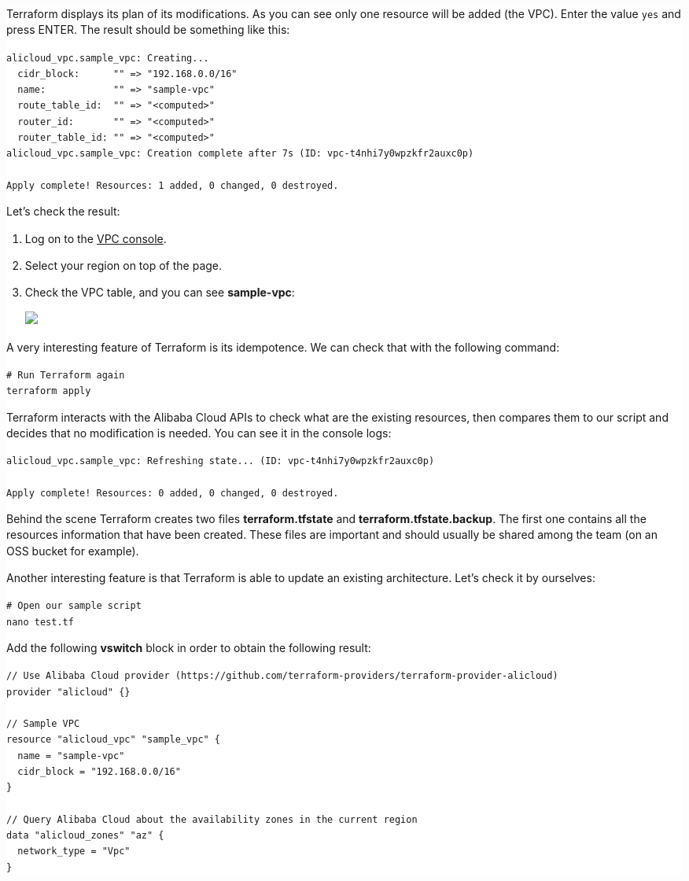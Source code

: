 Terraform displays its plan of its modifications. As you can see only one resource will be added \(the VPC\). Enter the value `yes` and press ENTER. The result should be something like this:

```
alicloud_vpc.sample_vpc: Creating...
  cidr_block:      "" => "192.168.0.0/16"
  name:            "" => "sample-vpc"
  route_table_id:  "" => "<computed>"
  router_id:       "" => "<computed>"
  router_table_id: "" => "<computed>"
alicloud_vpc.sample_vpc: Creation complete after 7s (ID: vpc-t4nhi7y0wpzkfr2auxc0p)

Apply complete! Resources: 1 added, 0 changed, 0 destroyed.
```

Let’s check the result:

1.  Log on to the [VPC console](https://vpc.console.aliyun.com/).
2.  Select your region on top of the page.
3.  Check the VPC table, and you can see **sample-vpc**:

    ![](http://static-aliyun-doc.oss-cn-hangzhou.aliyuncs.com/assets/img/123242/155324850139371_en-US.png)


A very interesting feature of Terraform is its idempotence. We can check that with the following command:

```
# Run Terraform again
terraform apply
```

Terraform interacts with the Alibaba Cloud APIs to check what are the existing resources, then compares them to our script and decides that no modification is needed. You can see it in the console logs:

```
alicloud_vpc.sample_vpc: Refreshing state... (ID: vpc-t4nhi7y0wpzkfr2auxc0p)

Apply complete! Resources: 0 added, 0 changed, 0 destroyed.
```

Behind the scene Terraform creates two files **terraform.tfstate** and **terraform.tfstate.backup**. The first one contains all the resources information that have been created. These files are important and should usually be shared among the team \(on an OSS bucket for example\).

Another interesting feature is that Terraform is able to update an existing architecture. Let’s check it by ourselves:

```
# Open our sample script
nano test.tf
```

Add the following **vswitch** block in order to obtain the following result:

```
// Use Alibaba Cloud provider (https://github.com/terraform-providers/terraform-provider-alicloud)
provider "alicloud" {}

// Sample VPC
resource "alicloud_vpc" "sample_vpc" {
  name = "sample-vpc"
  cidr_block = "192.168.0.0/16"
}

// Query Alibaba Cloud about the availability zones in the current region
data "alicloud_zones" "az" {
  network_type = "Vpc"
}

```